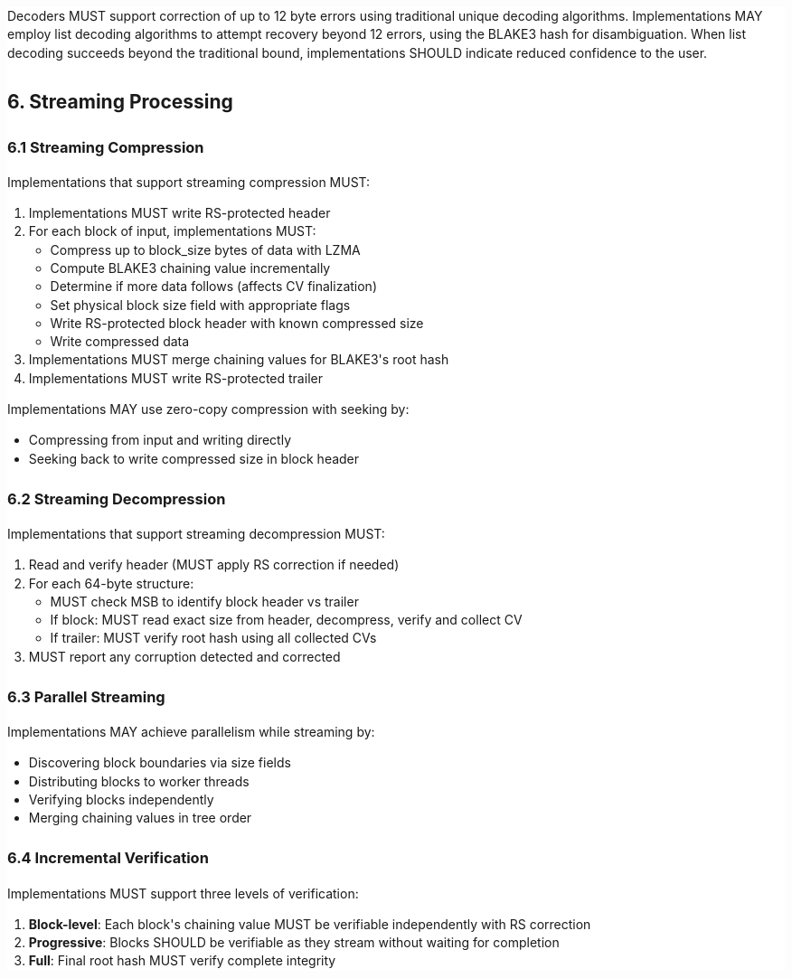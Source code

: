 Decoders MUST support correction of up to 12 byte errors using traditional unique decoding algorithms. Implementations
MAY employ list decoding algorithms to attempt recovery beyond 12 errors, using the BLAKE3 hash for disambiguation. When
list decoding succeeds beyond the traditional bound, implementations SHOULD indicate reduced confidence to the user.

## 6. Streaming Processing

### 6.1 Streaming Compression

Implementations that support streaming compression MUST:

1. Implementations MUST write RS-protected header
2. For each block of input, implementations MUST:
    - Compress up to block_size bytes of data with LZMA
    - Compute BLAKE3 chaining value incrementally
    - Determine if more data follows (affects CV finalization)
    - Set physical block size field with appropriate flags
    - Write RS-protected block header with known compressed size
    - Write compressed data
3. Implementations MUST merge chaining values for BLAKE3's root hash
4. Implementations MUST write RS-protected trailer

Implementations MAY use zero-copy compression with seeking by:

- Compressing from input and writing directly
- Seeking back to write compressed size in block header

### 6.2 Streaming Decompression

Implementations that support streaming decompression MUST:

1. Read and verify header (MUST apply RS correction if needed)
2. For each 64-byte structure:
    - MUST check MSB to identify block header vs trailer
    - If block: MUST read exact size from header, decompress, verify and collect CV
    - If trailer: MUST verify root hash using all collected CVs
3. MUST report any corruption detected and corrected

### 6.3 Parallel Streaming

Implementations MAY achieve parallelism while streaming by:

- Discovering block boundaries via size fields
- Distributing blocks to worker threads
- Verifying blocks independently
- Merging chaining values in tree order

### 6.4 Incremental Verification

Implementations MUST support three levels of verification:

1. **Block-level**: Each block's chaining value MUST be verifiable independently with RS correction
2. **Progressive**: Blocks SHOULD be verifiable as they stream without waiting for completion
3. **Full**: Final root hash MUST verify complete integrity

